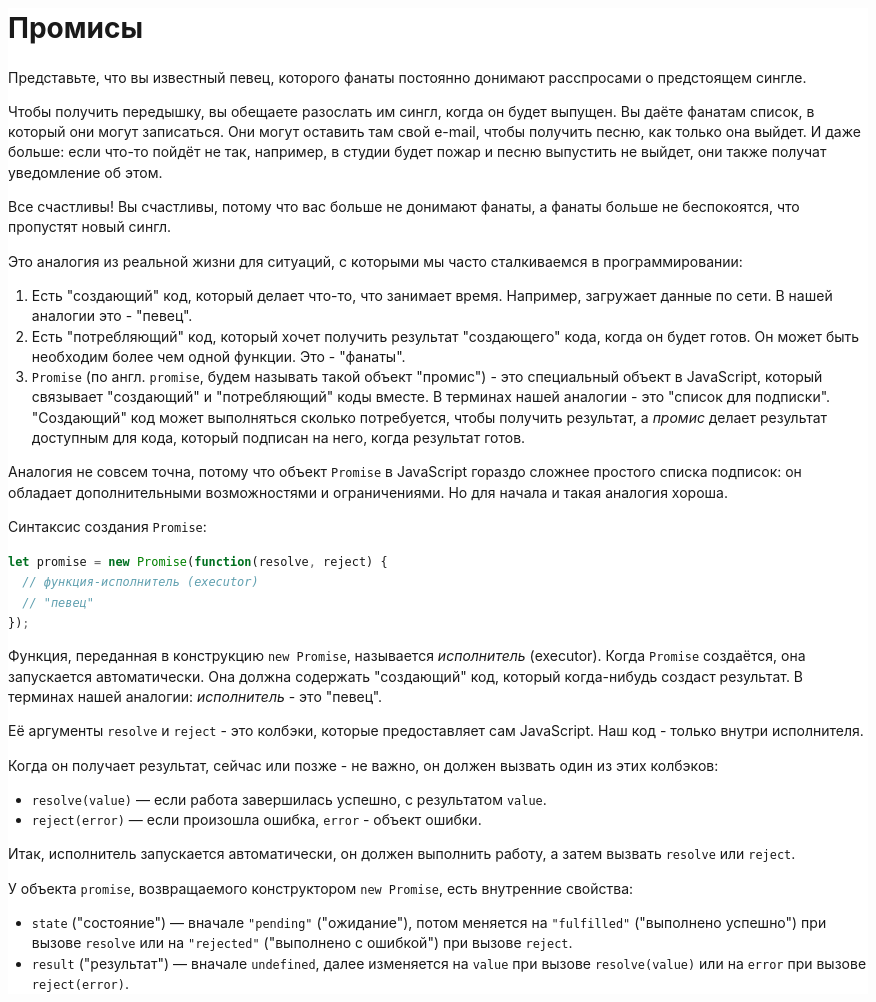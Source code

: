 
# Промисы

Представьте, что вы известный певец, которого фанаты постоянно донимают расспросами о предстоящем сингле.

Чтобы получить передышку, вы обещаете разослать им сингл, когда он будет выпущен. Вы даёте фанатам список, в который они могут записаться. Они могут оставить там свой e-mail, чтобы получить песню, как только она выйдет. И даже больше: если что-то пойдёт не так, например, в студии будет пожар и песню выпустить не выйдет, они также получат уведомление об этом.

Все счастливы! Вы счастливы, потому что вас больше не донимают фанаты, а фанаты больше не беспокоятся, что пропустят новый сингл.

Это аналогия из реальной жизни для ситуаций, с которыми мы часто сталкиваемся в программировании:

1. Есть "создающий" код, который делает что-то, что занимает время. Например, загружает данные по сети. В нашей аналогии это - "певец".
2. Есть "потребляющий" код, который хочет получить результат "создающего" кода, когда он будет готов. Он может быть необходим более чем одной функции. Это - "фанаты".
3. `Promise` (по англ. `promise`, будем называть такой объект "промис") - это специальный объект в JavaScript, который связывает "создающий" и "потребляющий" коды вместе. В терминах нашей аналогии - это "список для подписки". "Создающий" код может выполняться сколько потребуется, чтобы получить результат, а *промис* делает результат доступным для кода, который подписан на него, когда результат готов.

Аналогия не совсем точна, потому что объект `Promise` в JavaScript гораздо сложнее простого списка подписок: он обладает дополнительными возможностями и ограничениями. Но для начала и такая аналогия хороша.

Синтаксис создания `Promise`:

```js
let promise = new Promise(function(resolve, reject) {
  // функция-исполнитель (executor)
  // "певец"
});
```

Функция, переданная в конструкцию `new Promise`, называется *исполнитель* (executor). Когда `Promise` создаётся, она запускается автоматически. Она должна содержать "создающий" код, который когда-нибудь создаст результат. В терминах нашей аналогии: *исполнитель* - это "певец".

Её аргументы `resolve` и `reject` - это колбэки, которые предоставляет сам JavaScript. Наш код - только внутри исполнителя.

Когда он получает результат, сейчас или позже - не важно, он должен вызвать один из этих колбэков:

- `resolve(value)` — если работа завершилась успешно, с результатом `value`.
- `reject(error)` — если произошла ошибка, `error` - объект ошибки.

Итак, исполнитель запускается автоматически, он должен выполнить работу, а затем вызвать `resolve` или `reject`.

У объекта `promise`, возвращаемого конструктором `new Promise`, есть внутренние свойства:

- `state` ("состояние") — вначале `"pending"` ("ожидание"), потом меняется на  `"fulfilled"` ("выполнено успешно") при вызове `resolve` или на `"rejected"` ("выполнено с ошибкой") при вызове `reject`.
- `result` ("результат") — вначале `undefined`, далее изменяется на `value` при вызове `resolve(value)` или на `error` при вызове `reject(error)`.
